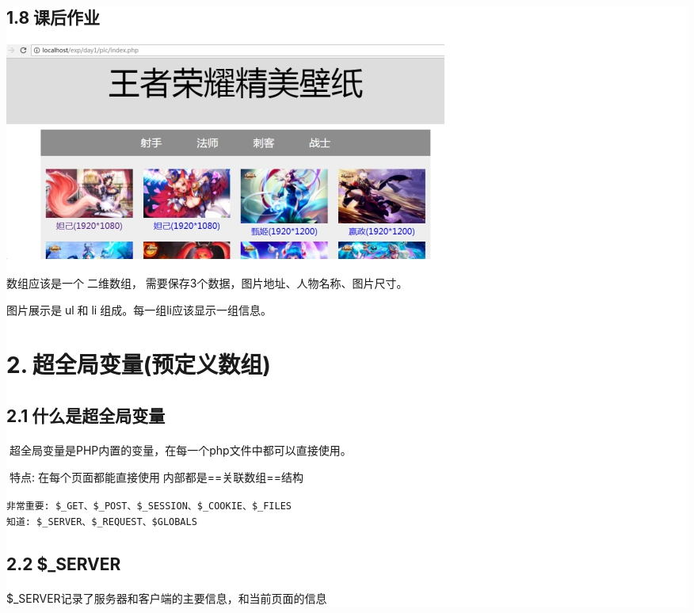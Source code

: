 

## 1.8 课后作业

![img](assets/wps8E34.tmp.jpg)





数组应该是一个 二维数组， 需要保存3个数据，图片地址、人物名称、图片尺寸。

图片展示是 ul 和 li 组成。每一组li应该显示一组信息。



# 2. 超全局变量(预定义数组)

## 2.1 什么是超全局变量

​    超全局变量是PHP内置的变量，在每一个php文件中都可以直接使用。

​    特点: 
	在每个页面都能直接使用
	内部都是==关联数组==结构

```
非常重要: $_GET、$_POST、$_SESSION、$_COOKIE、$_FILES
知道: $_SERVER、$_REQUEST、$GLOBALS
```

 

## 2.2 $_SERVER

$_SERVER记录了服务器和客户端的主要信息，和当前页面的信息
